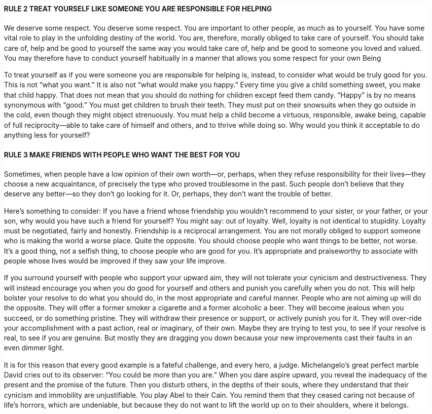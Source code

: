 #### RULE 2 TREAT YOURSELF LIKE SOMEONE YOU ARE RESPONSIBLE FOR HELPING

We deserve some respect. You deserve some respect. You are important to other people, as much as to yourself. You have some vital role to play in the unfolding destiny of the world. You are, therefore, morally obliged to take care of yourself. You should take care of, help and be good to yourself the same way you would take care of, help and be good to someone you loved and valued. You may therefore have to conduct yourself habitually in a manner that allows you some respect for your own Being

To treat yourself as if you were someone you are responsible for helping is, instead, to consider what would be truly good for you. This is not “what you want.” It is also not “what would make you happy.” Every time you give a child something sweet, you make that child happy. That does not mean that you should do nothing for children except feed them candy. “Happy” is by no means synonymous with “good.” You must get children to brush their teeth. They must put on their snowsuits when they go outside in the cold, even though they might object strenuously. You must help a child become a virtuous, responsible, awake being, capable of full reciprocity—able to take care of himself and others, and to thrive while doing so. Why would you think it acceptable to do anything less for yourself?

#### RULE 3 MAKE FRIENDS WITH PEOPLE WHO WANT THE BEST FOR YOU

Sometimes, when people have a low opinion of their own worth—or, perhaps, when they refuse responsibility for their lives—they choose a new acquaintance, of precisely the type who proved troublesome in the past. Such people don’t believe that they deserve any better—so they don’t go looking for it. Or, perhaps, they don’t want the trouble of better.

Here’s something to consider: If you have a friend whose friendship you wouldn’t recommend to your sister, or your father, or your son, why would you have such a friend for yourself? You might say: out of loyalty. Well, loyalty is not identical to stupidity. Loyalty must be negotiated, fairly and honestly. Friendship is a reciprocal arrangement. You are not morally obliged to support someone who is making the world a worse place. Quite the opposite. You should choose people who want things to be better, not worse. It’s a good thing, not a selfish thing, to choose people who are good for you. It’s appropriate and praiseworthy to associate with people whose lives would be improved if they saw your life improve.

If you surround yourself with people who support your upward aim, they will not tolerate your cynicism and destructiveness. They will instead encourage you when you do good for yourself and others and punish you carefully when you do not. This will help bolster your resolve to do what you should do, in the most appropriate and careful manner. People who are not aiming up will do the opposite. They will offer a former smoker a cigarette and a former alcoholic a beer. They will become jealous when you succeed, or do something pristine. They will withdraw their presence or support, or actively punish you for it. They will over-ride your accomplishment with a past action, real or imaginary, of their own. Maybe they are trying to test you, to see if your resolve is real, to see if you are genuine. But mostly they are dragging you down because your new improvements cast their faults in an even dimmer light.

It is for this reason that every good example is a fateful challenge, and every hero, a judge. Michelangelo’s great perfect marble David cries out to its observer: “You could be more than you are.” When you dare aspire upward, you reveal the inadequacy of the present and the promise of the future. Then you disturb others, in the depths of their souls, where they understand that their cynicism and immobility are unjustifiable. You play Abel to their Cain. You remind them that they ceased caring not because of life’s horrors, which are undeniable, but because they do not want to lift the world up on to their shoulders, where it belongs.
